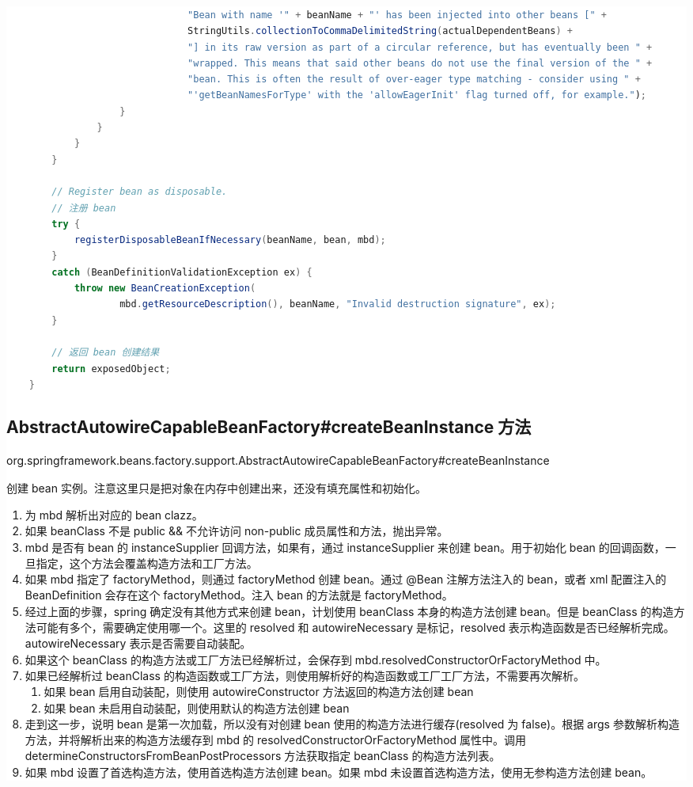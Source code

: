 ```java
								"Bean with name '" + beanName + "' has been injected into other beans [" +
								StringUtils.collectionToCommaDelimitedString(actualDependentBeans) +
								"] in its raw version as part of a circular reference, but has eventually been " +
								"wrapped. This means that said other beans do not use the final version of the " +
								"bean. This is often the result of over-eager type matching - consider using " +
								"'getBeanNamesForType' with the 'allowEagerInit' flag turned off, for example.");
					}
				}
			}
		}

		// Register bean as disposable.
		// 注册 bean
		try {
			registerDisposableBeanIfNecessary(beanName, bean, mbd);
		}
		catch (BeanDefinitionValidationException ex) {
			throw new BeanCreationException(
					mbd.getResourceDescription(), beanName, "Invalid destruction signature", ex);
		}

		// 返回 bean 创建结果
		return exposedObject;
	}
```



## AbstractAutowireCapableBeanFactory#createBeanInstance 方法

org.springframework.beans.factory.support.AbstractAutowireCapableBeanFactory#createBeanInstance

创建 bean 实例。注意这里只是把对象在内存中创建出来，还没有填充属性和初始化。

1. 为 mbd 解析出对应的 bean clazz。
2. 如果 beanClass 不是 public && 不允许访问 non-public 成员属性和方法，抛出异常。
3. mbd 是否有 bean 的 instanceSupplier 回调方法，如果有，通过 instanceSupplier 来创建 bean。用于初始化 bean 的回调函数，一旦指定，这个方法会覆盖构造方法和工厂方法。
4. 如果 mbd 指定了 factoryMethod，则通过 factoryMethod 创建 bean。通过 @Bean 注解方法注入的 bean，或者 xml 配置注入的 BeanDefinition 会存在这个 factoryMethod。注入 bean 的方法就是 factoryMethod。
5. 经过上面的步骤，spring 确定没有其他方式来创建 bean，计划使用 beanClass 本身的构造方法创建 bean。但是 beanClass 的构造方法可能有多个，需要确定使用哪一个。这里的 resolved 和 autowireNecessary 是标记，resolved 表示构造函数是否已经解析完成。autowireNecessary 表示是否需要自动装配。
6. 如果这个 beanClass 的构造方法或工厂方法已经解析过，会保存到 mbd.resolvedConstructorOrFactoryMethod 中。
7. 如果已经解析过 beanClass 的构造函数或工厂方法，则使用解析好的构造函数或工厂工厂方法，不需要再次解析。
   1. 如果 bean 启用自动装配，则使用 autowireConstructor 方法返回的构造方法创建 bean
   2. 如果 bean 未启用自动装配，则使用默认的构造方法创建 bean
8. 走到这一步，说明 bean 是第一次加载，所以没有对创建 bean 使用的构造方法进行缓存(resolved 为 false)。根据 args 参数解析构造方法，并将解析出来的构造方法缓存到 mbd 的 resolvedConstructorOrFactoryMethod 属性中。调用 determineConstructorsFromBeanPostProcessors 方法获取指定 beanClass 的构造方法列表。
9. 如果 mbd 设置了首选构造方法，使用首选构造方法创建 bean。如果 mbd 未设置首选构造方法，使用无参构造方法创建 bean。
